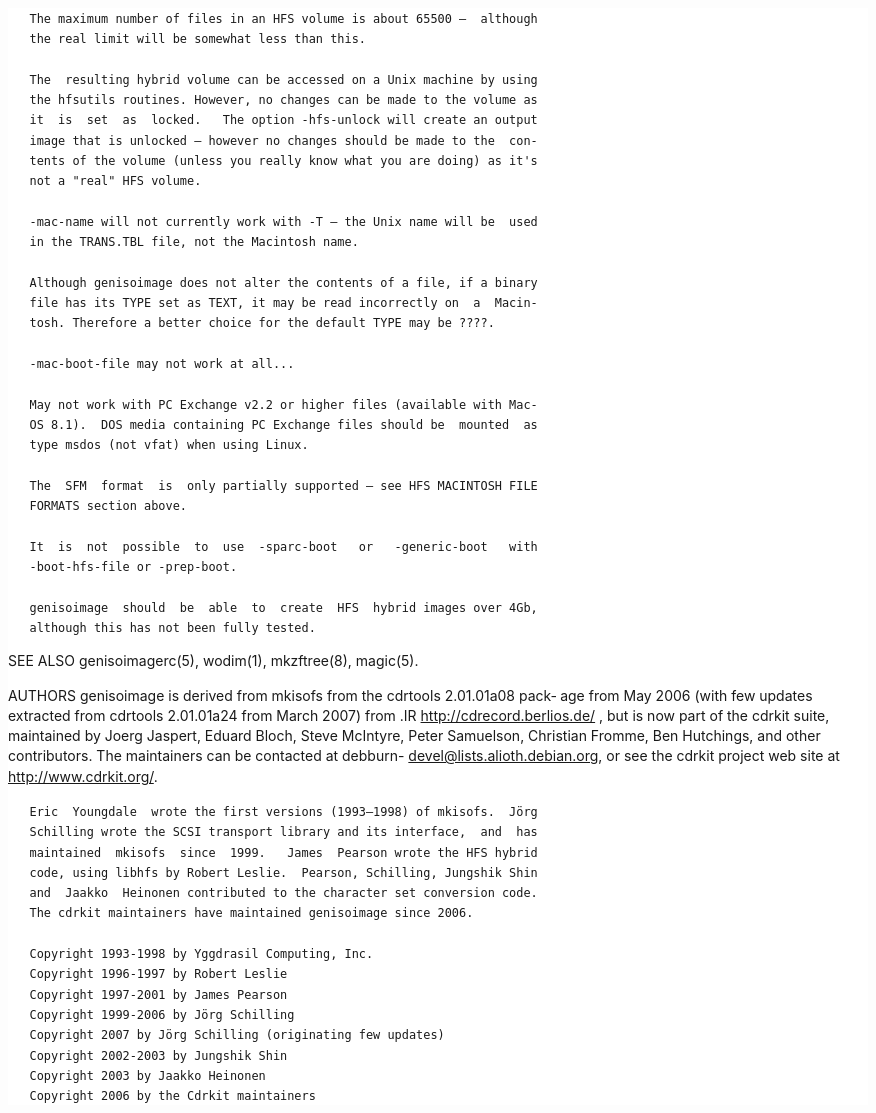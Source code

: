        The maximum number of files in an HFS volume is about 65500 —  although
       the real limit will be somewhat less than this.

       The  resulting hybrid volume can be accessed on a Unix machine by using
       the hfsutils routines. However, no changes can be made to the volume as
       it  is  set  as  locked.   The option -hfs-unlock will create an output
       image that is unlocked — however no changes should be made to the  con‐
       tents of the volume (unless you really know what you are doing) as it's
       not a "real" HFS volume.

       -mac-name will not currently work with -T — the Unix name will be  used
       in the TRANS.TBL file, not the Macintosh name.

       Although genisoimage does not alter the contents of a file, if a binary
       file has its TYPE set as TEXT, it may be read incorrectly on  a  Macin‐
       tosh. Therefore a better choice for the default TYPE may be ????.

       -mac-boot-file may not work at all...

       May not work with PC Exchange v2.2 or higher files (available with Mac‐
       OS 8.1).  DOS media containing PC Exchange files should be  mounted  as
       type msdos (not vfat) when using Linux.

       The  SFM  format  is  only partially supported — see HFS MACINTOSH FILE
       FORMATS section above.

       It  is  not  possible  to  use  -sparc-boot   or   -generic-boot   with
       -boot-hfs-file or -prep-boot.

       genisoimage  should  be  able  to  create  HFS  hybrid images over 4Gb,
       although this has not been fully tested.

SEE ALSO
       genisoimagerc(5), wodim(1), mkzftree(8), magic(5).

AUTHORS
       genisoimage is derived from mkisofs from the cdrtools 2.01.01a08  pack‐
       age  from May 2006 (with few updates extracted from cdrtools 2.01.01a24
       from March 2007) from .IR http://cdrecord.berlios.de/ , but is now part
       of  the  cdrkit suite, maintained by Joerg Jaspert, Eduard Bloch, Steve
       McIntyre, Peter Samuelson, Christian Fromme, Ben Hutchings,  and  other
       contributors.    The   maintainers   can   be   contacted  at  debburn-
       devel@lists.alioth.debian.org, or see the cdrkit project  web  site  at
       http://www.cdrkit.org/.

       Eric  Youngdale  wrote the first versions (1993–1998) of mkisofs.  Jörg
       Schilling wrote the SCSI transport library and its interface,  and  has
       maintained  mkisofs  since  1999.   James  Pearson wrote the HFS hybrid
       code, using libhfs by Robert Leslie.  Pearson, Schilling, Jungshik Shin
       and  Jaakko  Heinonen contributed to the character set conversion code.
       The cdrkit maintainers have maintained genisoimage since 2006.

       Copyright 1993-1998 by Yggdrasil Computing, Inc.
       Copyright 1996-1997 by Robert Leslie
       Copyright 1997-2001 by James Pearson
       Copyright 1999-2006 by Jörg Schilling
       Copyright 2007 by Jörg Schilling (originating few updates)
       Copyright 2002-2003 by Jungshik Shin
       Copyright 2003 by Jaakko Heinonen
       Copyright 2006 by the Cdrkit maintainers
